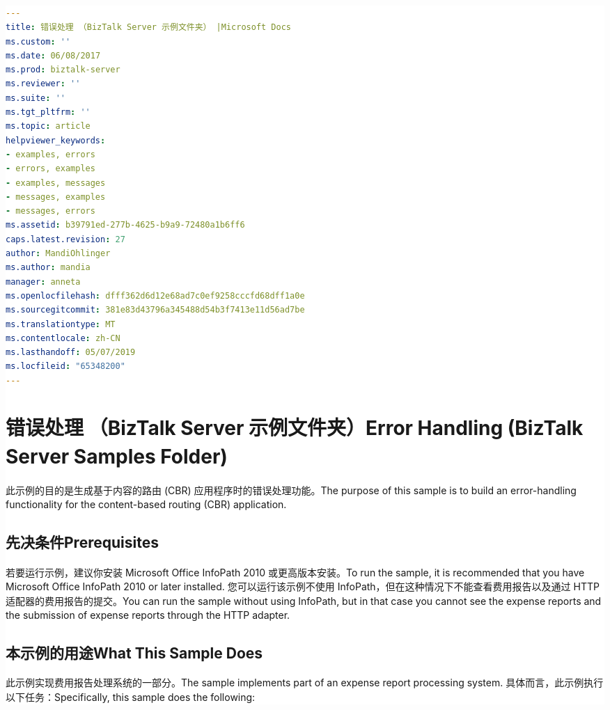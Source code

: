 ```yaml
---
title: 错误处理 （BizTalk Server 示例文件夹） |Microsoft Docs
ms.custom: ''
ms.date: 06/08/2017
ms.prod: biztalk-server
ms.reviewer: ''
ms.suite: ''
ms.tgt_pltfrm: ''
ms.topic: article
helpviewer_keywords:
- examples, errors
- errors, examples
- examples, messages
- messages, examples
- messages, errors
ms.assetid: b39791ed-277b-4625-b9a9-72480a1b6ff6
caps.latest.revision: 27
author: MandiOhlinger
ms.author: mandia
manager: anneta
ms.openlocfilehash: dfff362d6d12e68ad7c0ef9258cccfd68dff1a0e
ms.sourcegitcommit: 381e83d43796a345488d54b3f7413e11d56ad7be
ms.translationtype: MT
ms.contentlocale: zh-CN
ms.lasthandoff: 05/07/2019
ms.locfileid: "65348200"
---
```

# <a name="error-handling-biztalk-server-samples-folder"></a><span data-ttu-id="7ec2f-102">错误处理 （BizTalk Server 示例文件夹）</span><span class="sxs-lookup"><span data-stu-id="7ec2f-102">Error Handling (BizTalk Server Samples Folder)</span></span>
<span data-ttu-id="7ec2f-103">此示例的目的是生成基于内容的路由 (CBR) 应用程序时的错误处理功能。</span><span class="sxs-lookup"><span data-stu-id="7ec2f-103">The purpose of this sample is to build an error-handling functionality for the content-based routing (CBR) application.</span></span>  

## <a name="prerequisites"></a><span data-ttu-id="7ec2f-104">先决条件</span><span class="sxs-lookup"><span data-stu-id="7ec2f-104">Prerequisites</span></span>  
 <span data-ttu-id="7ec2f-105">若要运行示例，建议你安装 Microsoft Office InfoPath 2010 或更高版本安装。</span><span class="sxs-lookup"><span data-stu-id="7ec2f-105">To run the sample, it is recommended that you have Microsoft Office InfoPath 2010 or later installed.</span></span> <span data-ttu-id="7ec2f-106">您可以运行该示例不使用 InfoPath，但在这种情况下不能查看费用报告以及通过 HTTP 适配器的费用报告的提交。</span><span class="sxs-lookup"><span data-stu-id="7ec2f-106">You can run the sample without using InfoPath, but in that case you cannot see the expense reports and the submission of expense reports through the HTTP adapter.</span></span>  

## <a name="what-this-sample-does"></a><span data-ttu-id="7ec2f-107">本示例的用途</span><span class="sxs-lookup"><span data-stu-id="7ec2f-107">What This Sample Does</span></span>  
 <span data-ttu-id="7ec2f-108">此示例实现费用报告处理系统的一部分。</span><span class="sxs-lookup"><span data-stu-id="7ec2f-108">The sample implements part of an expense report processing system.</span></span> <span data-ttu-id="7ec2f-109">具体而言，此示例执行以下任务：</span><span class="sxs-lookup"><span data-stu-id="7ec2f-109">Specifically, this sample does the following:</span></span>  
